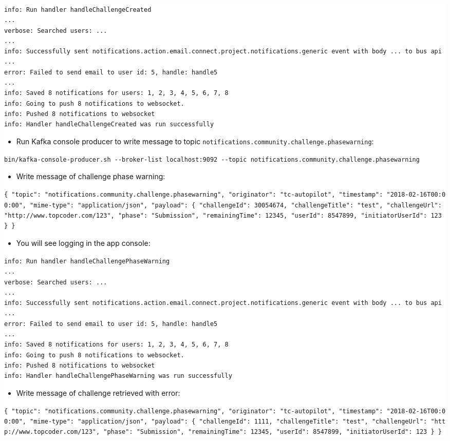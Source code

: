 ```
info: Run handler handleChallengeCreated
...
verbose: Searched users: ...
...
info: Successfully sent notifications.action.email.connect.project.notifications.generic event with body ... to bus api
...
error: Failed to send email to user id: 5, handle: handle5
...
info: Saved 8 notifications for users: 1, 2, 3, 4, 5, 6, 7, 8
info: Going to push 8 notifications to websocket.
info: Pushed 8 notifications to websocket
info: Handler handleChallengeCreated was run successfully
```


- Run Kafka console producer to write message to topic `notifications.community.challenge.phasewarning`:

```
bin/kafka-console-producer.sh --broker-list localhost:9092 --topic notifications.community.challenge.phasewarning
```

- Write message of challenge phase warning:

```
{ "topic": "notifications.community.challenge.phasewarning", "originator": "tc-autopilot", "timestamp": "2018-02-16T00:00:00", "mime-type": "application/json", "payload": { "challengeId": 30054674, "challengeTitle": "test", "challengeUrl": "http://www.topcoder.com/123", "phase": "Submission", "remainingTime": 12345, "userId": 8547899, "initiatorUserId": 123 } }
```

- You will see logging in the app console:

```
info: Run handler handleChallengePhaseWarning
...
verbose: Searched users: ...
...
info: Successfully sent notifications.action.email.connect.project.notifications.generic event with body ... to bus api
...
error: Failed to send email to user id: 5, handle: handle5
...
info: Saved 8 notifications for users: 1, 2, 3, 4, 5, 6, 7, 8
info: Going to push 8 notifications to websocket.
info: Pushed 8 notifications to websocket
info: Handler handleChallengePhaseWarning was run successfully
```


- Write message of challenge retrieved with error:

```
{ "topic": "notifications.community.challenge.phasewarning", "originator": "tc-autopilot", "timestamp": "2018-02-16T00:00:00", "mime-type": "application/json", "payload": { "challengeId": 1111, "challengeTitle": "test", "challengeUrl": "http://www.topcoder.com/123", "phase": "Submission", "remainingTime": 12345, "userId": 8547899, "initiatorUserId": 123 } }
```

